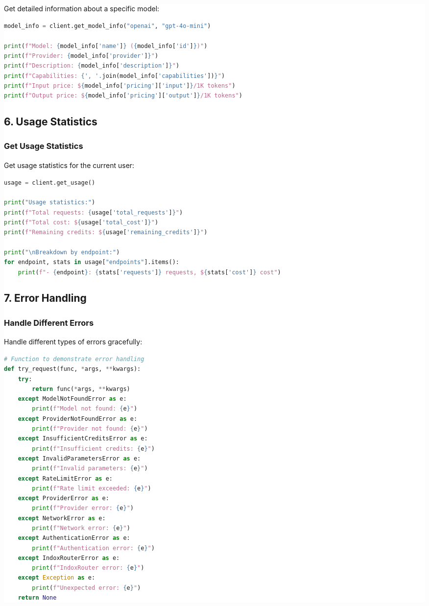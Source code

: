 Get detailed information about a specific model:

```python
model_info = client.get_model_info("openai", "gpt-4o-mini")

print(f"Model: {model_info['name']} ({model_info['id']})")
print(f"Provider: {model_info['provider']}")
print(f"Description: {model_info['description']}")
print(f"Capabilities: {', '.join(model_info['capabilities'])}")
print(f"Input price: ${model_info['pricing']['input']}/1K tokens")
print(f"Output price: ${model_info['pricing']['output']}/1K tokens")
```

## 6. Usage Statistics

### Get Usage Statistics

Get usage statistics for the current user:

```python
usage = client.get_usage()

print("Usage statistics:")
print(f"Total requests: {usage['total_requests']}")
print(f"Total cost: ${usage['total_cost']}")
print(f"Remaining credits: ${usage['remaining_credits']}")

print("\nBreakdown by endpoint:")
for endpoint, stats in usage["endpoints"].items():
    print(f"- {endpoint}: {stats['requests']} requests, ${stats['cost']} cost")
```

## 7. Error Handling

### Handle Different Errors

Handle different types of errors gracefully:

```python
# Function to demonstrate error handling
def try_request(func, *args, **kwargs):
    try:
        return func(*args, **kwargs)
    except ModelNotFoundError as e:
        print(f"Model not found: {e}")
    except ProviderNotFoundError as e:
        print(f"Provider not found: {e}")
    except InsufficientCreditsError as e:
        print(f"Insufficient credits: {e}")
    except InvalidParametersError as e:
        print(f"Invalid parameters: {e}")
    except RateLimitError as e:
        print(f"Rate limit exceeded: {e}")
    except ProviderError as e:
        print(f"Provider error: {e}")
    except NetworkError as e:
        print(f"Network error: {e}")
    except AuthenticationError as e:
        print(f"Authentication error: {e}")
    except IndoxRouterError as e:
        print(f"IndoxRouter error: {e}")
    except Exception as e:
        print(f"Unexpected error: {e}")
    return None

```